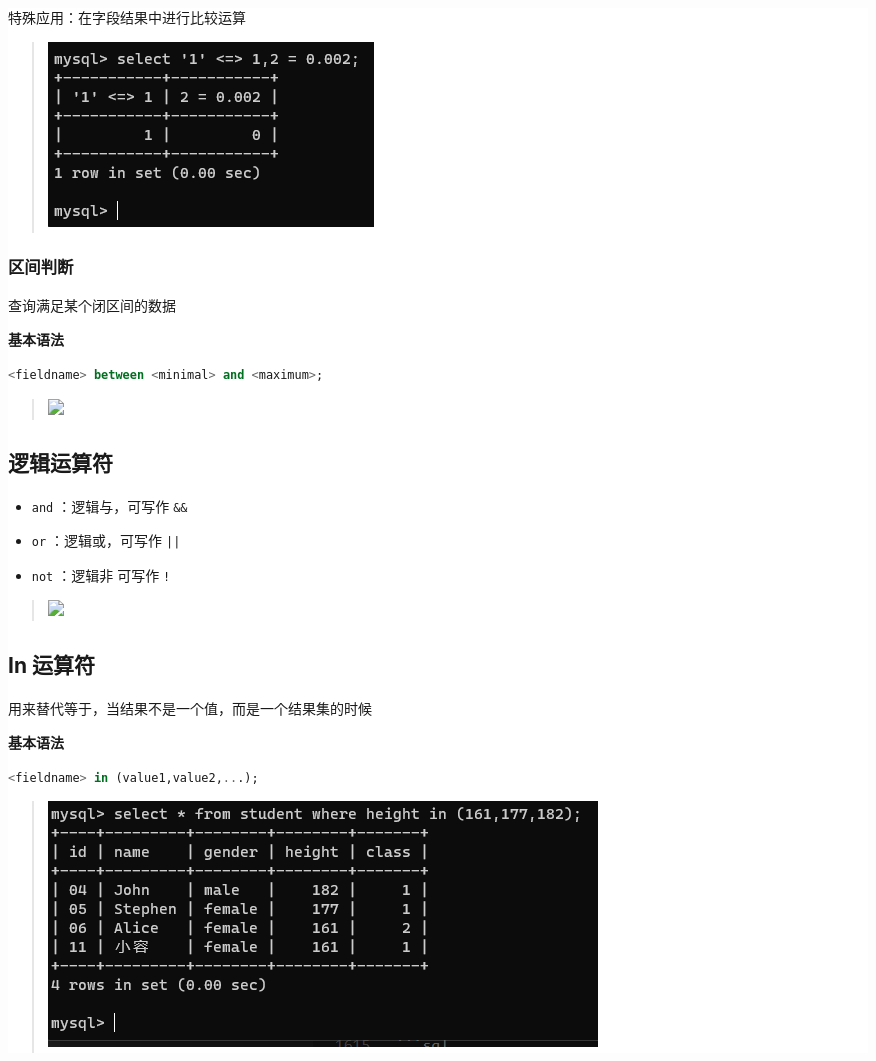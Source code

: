 
特殊应用：在字段结果中进行比较运算

> <img src="https://github.com/Ki1z/PHP-Study-Notes/blob/main/Image/8~1V%K`%$[LR9LP[~RENW8N.png?raw=true">

### 区间判断

查询满足某个闭区间的数据

**基本语法**

```sql
<fieldname> between <minimal> and <maximum>;
```

> <img src="https://github.com/Ki1z/PHP-Study-Notes/blob/main/Image/YWDL`5(}NFI`C_T~@DU~]OE.png?raw=true">

## 逻辑运算符

- `and` ：逻辑与，可写作 `&&`

- `or` ：逻辑或，可写作 `||`

- `not` ：逻辑非 可写作 `!`

> <img src="https://github.com/Ki1z/PHP-Study-Notes/blob/main/Image/Y$672XAC`(A{60CH20[[0`O.png?raw=true">

## In 运算符

用来替代等于，当结果不是一个值，而是一个结果集的时候

**基本语法**

```sql
<fieldname> in (value1,value2,...);
```

> <img src="https://github.com/Ki1z/PHP-Study-Notes/blob/main/Image/KGRRX%](H~4IX(46FBL6~)6.png?raw=true">
